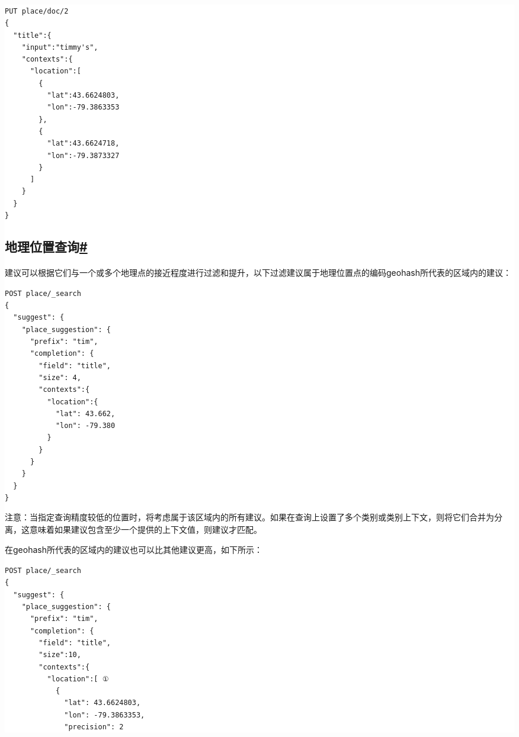```
PUT place/doc/2
{
  "title":{
    "input":"timmy's",
    "contexts":{
      "location":[
        {
          "lat":43.6624803,
          "lon":-79.3863353
        },
        {
          "lat":43.6624718,
          "lon":-79.3873327
        }
      ]
    }
  }
}
```

## 地理位置查询[#](https://www.cnblogs.com/Neeo/articles/10695031.html#2168718204)

建议可以根据它们与一个或多个地理点的接近程度进行过滤和提升，以下过滤建议属于地理位置点的编码geohash所代表的区域内的建议：

```
POST place/_search
{
  "suggest": {
    "place_suggestion": {
      "prefix": "tim",
      "completion": {
        "field": "title",
        "size": 4,
        "contexts":{
          "location":{
            "lat": 43.662,
            "lon": -79.380
          }
        }
      }
    }
  }
}
```

注意：当指定查询精度较低的位置时，将考虑属于该区域内的所有建议。如果在查询上设置了多个类别或类别上下文，则将它们合并为分离，这意味着如果建议包含至少一个提供的上下文值，则建议才匹配。

在geohash所代表的区域内的建议也可以比其他建议更高，如下所示：

```
POST place/_search
{
  "suggest": {
    "place_suggestion": {
      "prefix": "tim",
      "completion": {
        "field": "title",
        "size":10,
        "contexts":{
          "location":[ ①
            {
              "lat": 43.6624803,
              "lon": -79.3863353,
              "precision": 2
```